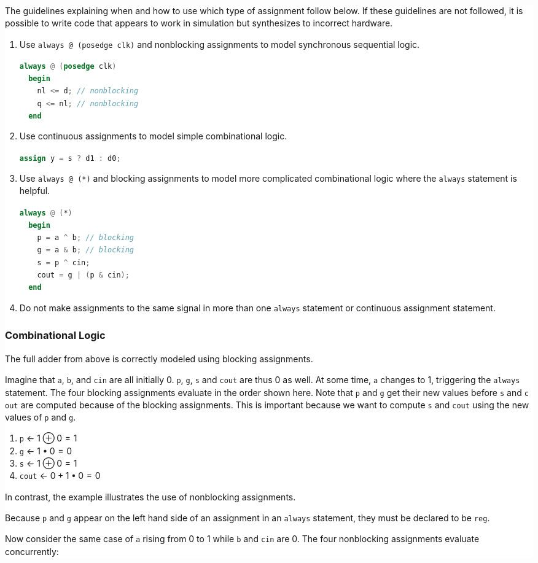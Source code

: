 The guidelines explaining when and how to use which type of assignment follow below. If these guidelines are not followed, it is possible to write code that appears to work in simulation but synthesizes to incorrect hardware.

1. Use `always @ (posedge clk)` and nonblocking assignments to model synchronous sequential logic.
    
    ```verilog
    always @ (posedge clk)
      begin
        nl <= d; // nonblocking
        q <= nl; // nonblocking
      end
    ```
    
2. Use continuous assignments to model simple combinational logic. 
    
    ```verilog
    assign y = s ? d1 : d0;
    ```
    
3. Use `always @ (*)` and blocking assignments to model more complicated combinational logic where the `always` statement is helpful.
    
    ```verilog
    always @ (*)
      begin
        p = a ^ b; // blocking
        g = a & b; // blocking
        s = p ^ cin;
        cout = g | (p & cin);
      end
    ```
    
4. Do not make assignments to the same signal in more than one `always` statement or continuous assignment statement.

### Combinational Logic

The full adder from above is correctly modeled using blocking assignments.

Imagine that `a`, `b`, and `cin` are all initially 0. `p`, `g`, `s` and `cout` are thus 0 as well. At some time, `a` changes to 1, triggering the `always` statement. The four blocking assignments evaluate in the order shown here. Note that `p` and `g` get their new values before `s` and `cout` are computed because of the blocking assignments. This is important because we want to compute `s` and `cout` using the new values of `p` and `g`.

1. `p` ← $1 \oplus 0 = 1$
2. `g` ← $1 \bullet 0 = 0$
3. `s` ← $1 \oplus 0 = 1$
4. `cout` ← $0+1\bullet 0 = 0$

In contrast, the example illustrates the use of nonblocking assignments.

Because `p` and `g` appear on the left hand side of an assignment in an `always` statement, they must be declared to be `reg`.

Now consider the same case of `a` rising from 0 to 1 while `b` and `cin` are 0. The four nonblocking assignments evaluate concurrently:
